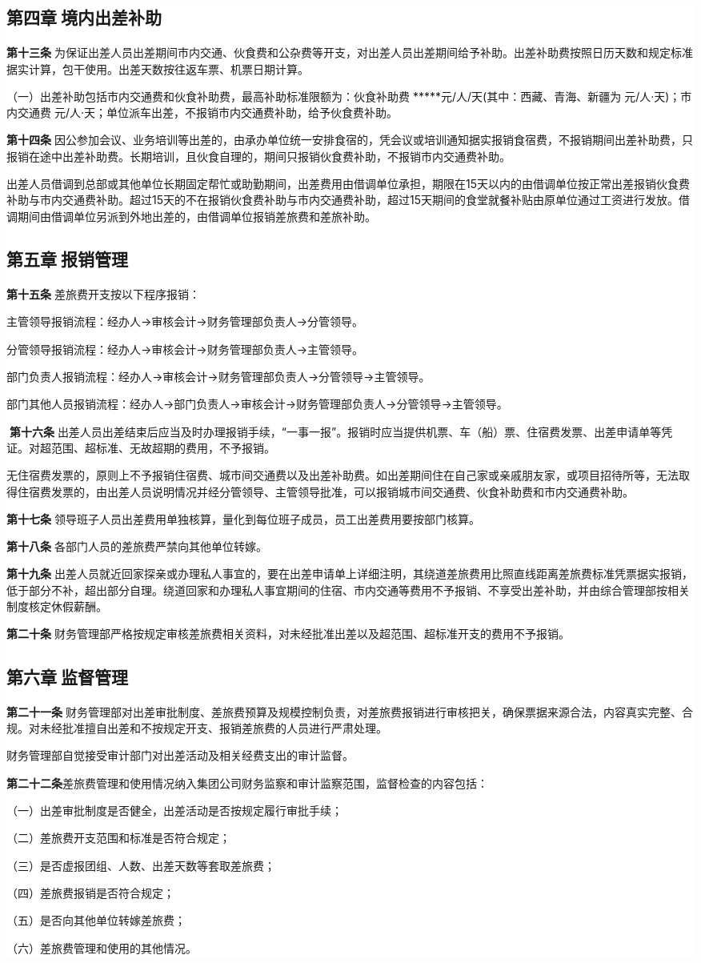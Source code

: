 ## 第四章 境内出差补助

**第十三条** 为保证出差人员出差期间市内交通、伙食费和公杂费等开支，对出差人员出差期间给予补助。出差补助费按照日历天数和规定标准据实计算，包干使用。出差天数按往返车票、机票日期计算。

（一）出差补助包括市内交通费和伙食补助费，最高补助标准限额为：伙食补助费 ****\*元/人/天(其中：西藏、青海、新疆为    元/人·天)；市内交通费    元/人·天；单位派车出差，不报销市内交通费补助，给予伙食费补助。

**第十四条** 因公参加会议、业务培训等出差的，由承办单位统一安排食宿的，凭会议或培训通知据实报销食宿费，不报销期间出差补助费，只报销在途中出差补助费。长期培训，且伙食自理的，期间只报销伙食费补助，不报销市内交通费补助。

出差人员借调到总部或其他单位长期固定帮忙或助勤期间，出差费用由借调单位承担，期限在15天以内的由借调单位按正常出差报销伙食费补助与市内交通费补助。超过15天的不在报销伙食费补助与市内交通费补助，超过15天期间的食堂就餐补贴由原单位通过工资进行发放。借调期间由借调单位另派到外地出差的，由借调单位报销差旅费和差旅补助。

## 第五章 报销管理

**第十五条** 差旅费开支按以下程序报销：

主管领导报销流程：经办人→审核会计→财务管理部负责人→分管领导。

分管领导报销流程：经办人→审核会计→财务管理部负责人→主管领导。

部门负责人报销流程：经办人→审核会计→财务管理部负责人→分管领导→主管领导。

部门其他人员报销流程：经办人→部门负责人→审核会计→财务管理部负责人→分管领导→主管领导。

 **第十六条** 出差人员出差结束后应当及时办理报销手续，“一事一报”。报销时应当提供机票、车（船）票、住宿费发票、出差申请单等凭证。对超范围、超标准、无故超期的费用，不予报销。

无住宿费发票的，原则上不予报销住宿费、城市间交通费以及出差补助费。如出差期间住在自己家或亲戚朋友家，或项目招待所等，无法取得住宿费发票的，由出差人员说明情况并经分管领导、主管领导批准，可以报销城市间交通费、伙食补助费和市内交通费补助。

**第十七条** 领导班子人员出差费用单独核算，量化到每位班子成员，员工出差费用要按部门核算。

**第十八条** 各部门人员的差旅费严禁向其他单位转嫁。

**第十九条** 出差人员就近回家探亲或办理私人事宜的，要在出差申请单上详细注明，其绕道差旅费用比照直线距离差旅费标准凭票据实报销，低于部分不补，超出部分自理。绕道回家和办理私人事宜期间的住宿、市内交通等费用不予报销、不享受出差补助，并由综合管理部按相关制度核定休假薪酬。

**第二十条** 财务管理部严格按规定审核差旅费相关资料，对未经批准出差以及超范围、超标准开支的费用不予报销。

## 第六章 监督管理

**第二十一条** 财务管理部对出差审批制度、差旅费预算及规模控制负责，对差旅费报销进行审核把关，确保票据来源合法，内容真实完整、合规。对未经批准擅自出差和不按规定开支、报销差旅费的人员进行严肃处理。

财务管理部自觉接受审计部门对出差活动及相关经费支出的审计监督。

**第二十二条**差旅费管理和使用情况纳入集团公司财务监察和审计监察范围，监督检查的内容包括：

（一）出差审批制度是否健全，出差活动是否按规定履行审批手续；

（二）差旅费开支范围和标准是否符合规定；

（三）是否虚报团组、人数、出差天数等套取差旅费；

（四）差旅费报销是否符合规定；

（五）是否向其他单位转嫁差旅费；

（六）差旅费管理和使用的其他情况。
